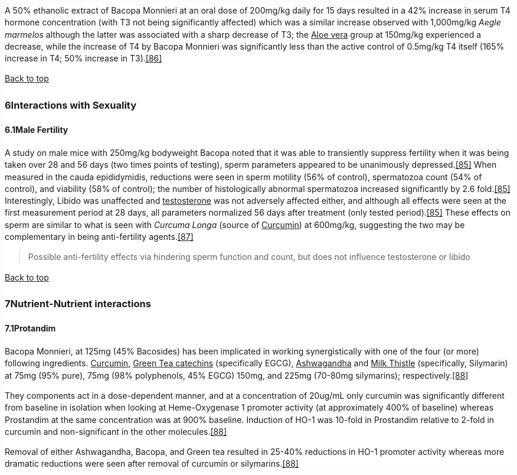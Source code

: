 
A 50% ethanolic extract of Bacopa Monnieri at an oral dose of 200mg/kg daily for 15 days resulted in a 42% increase in serum T4 hormone concentration (with T3 not being significantly affected) which was a similar increase observed with 1,000mg/kg *Aegle marmelos* although the latter was associated with a sharp decrease of T3; the [Aloe vera](/supplements/aloe-vera/) group at 150mg/kg experienced a decrease, while the increase of T4 by Bacopa Monnieri was significantly less than the active control of 0.5mg/kg T4 itself (165% increase in T4; 50% increase in T3).[[86]](#ref86)


[Back to top](#c-interactions-with-hormones)
### 6Interactions with Sexuality

#### 6.1Male Fertility


A study on male mice with 250mg/kg bodyweight Bacopa noted that it was able to transiently suppress fertility when it was being taken over 28 and 56 days (two times points of testing), sperm parameters appeared to be unanimously depressed.[[85]](#ref85) When measured in the cauda epididymidis, reductions were seen in sperm motility (56% of control), spermatozoa count (54% of control), and viability (58% of control); the number of histologically abnormal spermatozoa increased significantly by 2.6 fold.[[85]](#ref85) Interestingly, Libido was unaffected and [testosterone](/topics/testosterone/) was not adversely affected either, and although all effects were seen at the first measurement period at 28 days, all parameters normalized 56 days after treatment (only tested period).[[85]](#ref85) These effects on sperm are similar to what is seen with *Curcuma Longa* (source of [Curcumin](/supplements/curcumin/)) at 600mg/kg, suggesting the two may be complementary in being anti-fertility agents.[[87]](#ref87)



> Possible anti-fertility effects via hindering sperm function and count, but does not influence testosterone or libido


[Back to top](#c-interactions-with-sexuality)
### 7Nutrient-Nutrient interactions

#### 7.1Protandim


Bacopa Monnieri, at 125mg (45% Bacosides) has been implicated in working synergistically with one of the four (or more) following ingredients. [Curcumin](/supplements/curcumin/), [Green Tea catechins](/supplements/green-tea-catechins/) (specifically EGCG), [Ashwagandha](/supplements/ashwagandha/) and [Milk Thistle](/supplements/milk-thistle/) (specifically, Silymarin) at 75mg (95% pure), 75mg (98% polyphenols, 45% EGCG) 150mg, and 225mg (70-80mg silymarins); respectively.[[88]](#ref88)


They components act in a dose-dependent manner, and at a concentration of 20ug/mL only curcumin was significantly different from baseline in isolation when looking at Heme-Oxygenase 1 promoter activity (at approximately 400% of baseline) whereas Prostandim at the same concentration was at 900% baseline. Induction of HO-1 was 10-fold in Prostandim relative to 2-fold in curcumin and non-significant in the other molecules.[[88]](#ref88)


Removal of either Ashwagandha, Bacopa, and Green tea resulted in 25-40% reductions in HO-1 promoter activity whereas more dramatic reductions were seen after removal of curcumin or silymarins.[[88]](#ref88)

